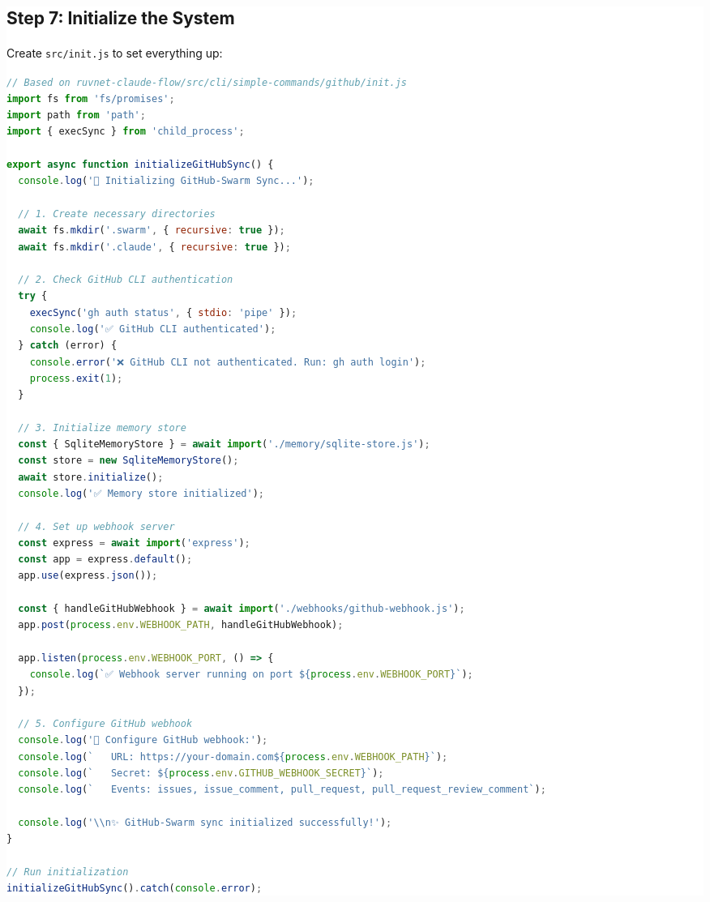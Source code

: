 ## Step 7: Initialize the System

Create `src/init.js` to set everything up:

```javascript
// Based on ruvnet-claude-flow/src/cli/simple-commands/github/init.js
import fs from 'fs/promises';
import path from 'path';
import { execSync } from 'child_process';

export async function initializeGitHubSync() {
  console.log('🚀 Initializing GitHub-Swarm Sync...');
  
  // 1. Create necessary directories
  await fs.mkdir('.swarm', { recursive: true });
  await fs.mkdir('.claude', { recursive: true });
  
  // 2. Check GitHub CLI authentication
  try {
    execSync('gh auth status', { stdio: 'pipe' });
    console.log('✅ GitHub CLI authenticated');
  } catch (error) {
    console.error('❌ GitHub CLI not authenticated. Run: gh auth login');
    process.exit(1);
  }
  
  // 3. Initialize memory store
  const { SqliteMemoryStore } = await import('./memory/sqlite-store.js');
  const store = new SqliteMemoryStore();
  await store.initialize();
  console.log('✅ Memory store initialized');
  
  // 4. Set up webhook server
  const express = await import('express');
  const app = express.default();
  app.use(express.json());
  
  const { handleGitHubWebhook } = await import('./webhooks/github-webhook.js');
  app.post(process.env.WEBHOOK_PATH, handleGitHubWebhook);
  
  app.listen(process.env.WEBHOOK_PORT, () => {
    console.log(`✅ Webhook server running on port ${process.env.WEBHOOK_PORT}`);
  });
  
  // 5. Configure GitHub webhook
  console.log('📝 Configure GitHub webhook:');
  console.log(`   URL: https://your-domain.com${process.env.WEBHOOK_PATH}`);
  console.log(`   Secret: ${process.env.GITHUB_WEBHOOK_SECRET}`);
  console.log(`   Events: issues, issue_comment, pull_request, pull_request_review_comment`);
  
  console.log('\\n✨ GitHub-Swarm sync initialized successfully!');
}

// Run initialization
initializeGitHubSync().catch(console.error);
```
